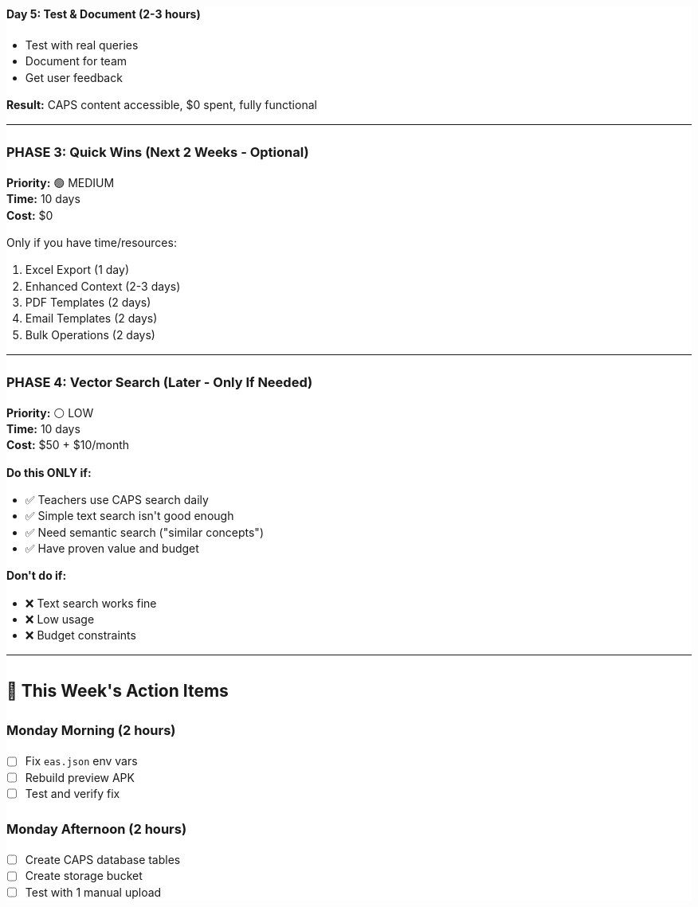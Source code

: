 #### Day 5: Test & Document (2-3 hours)
- Test with real queries
- Document for team
- Get user feedback

**Result:** CAPS content accessible, $0 spent, fully functional

---

### **PHASE 3: Quick Wins (Next 2 Weeks - Optional)**
**Priority:** 🟢 MEDIUM  
**Time:** 10 days  
**Cost:** $0

Only if you have time/resources:
1. Excel Export (1 day)
2. Enhanced Context (2-3 days)
3. PDF Templates (2 days)
4. Email Templates (2 days)
5. Bulk Operations (2 days)

---

### **PHASE 4: Vector Search (Later - Only If Needed)**
**Priority:** ⚪ LOW  
**Time:** 10 days  
**Cost:** $50 + $10/month

**Do this ONLY if:**
- ✅ Teachers use CAPS search daily
- ✅ Simple text search isn't good enough
- ✅ Need semantic search ("similar concepts")
- ✅ Have proven value and budget

**Don't do if:**
- ❌ Text search works fine
- ❌ Low usage
- ❌ Budget constraints

---

## 🎯 This Week's Action Items

### Monday Morning (2 hours)
- [ ] Fix `eas.json` env vars
- [ ] Rebuild preview APK
- [ ] Test and verify fix

### Monday Afternoon (2 hours)
- [ ] Create CAPS database tables
- [ ] Create storage bucket
- [ ] Test with 1 manual upload
